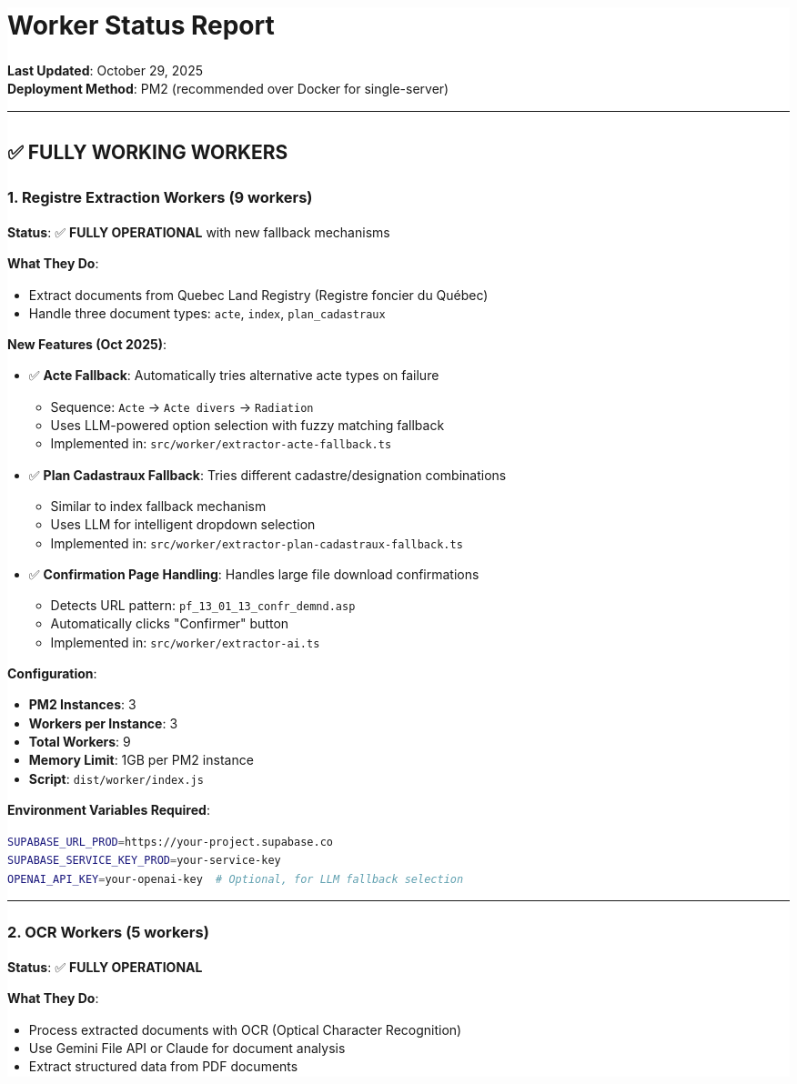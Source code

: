 # Worker Status Report

**Last Updated**: October 29, 2025  
**Deployment Method**: PM2 (recommended over Docker for single-server)

---

## ✅ FULLY WORKING WORKERS

### 1. Registre Extraction Workers (9 workers)

**Status**: ✅ **FULLY OPERATIONAL** with new fallback mechanisms

**What They Do**:
- Extract documents from Quebec Land Registry (Registre foncier du Québec)
- Handle three document types: `acte`, `index`, `plan_cadastraux`

**New Features (Oct 2025)**:
- ✅ **Acte Fallback**: Automatically tries alternative acte types on failure
  - Sequence: `Acte` → `Acte divers` → `Radiation`
  - Uses LLM-powered option selection with fuzzy matching fallback
  - Implemented in: `src/worker/extractor-acte-fallback.ts`

- ✅ **Plan Cadastraux Fallback**: Tries different cadastre/designation combinations
  - Similar to index fallback mechanism
  - Uses LLM for intelligent dropdown selection
  - Implemented in: `src/worker/extractor-plan-cadastraux-fallback.ts`

- ✅ **Confirmation Page Handling**: Handles large file download confirmations
  - Detects URL pattern: `pf_13_01_13_confr_demnd.asp`
  - Automatically clicks "Confirmer" button
  - Implemented in: `src/worker/extractor-ai.ts`

**Configuration**:
- **PM2 Instances**: 3
- **Workers per Instance**: 3
- **Total Workers**: 9
- **Memory Limit**: 1GB per PM2 instance
- **Script**: `dist/worker/index.js`

**Environment Variables Required**:
```bash
SUPABASE_URL_PROD=https://your-project.supabase.co
SUPABASE_SERVICE_KEY_PROD=your-service-key
OPENAI_API_KEY=your-openai-key  # Optional, for LLM fallback selection
```

---

### 2. OCR Workers (5 workers)

**Status**: ✅ **FULLY OPERATIONAL**

**What They Do**:
- Process extracted documents with OCR (Optical Character Recognition)
- Use Gemini File API or Claude for document analysis
- Extract structured data from PDF documents
